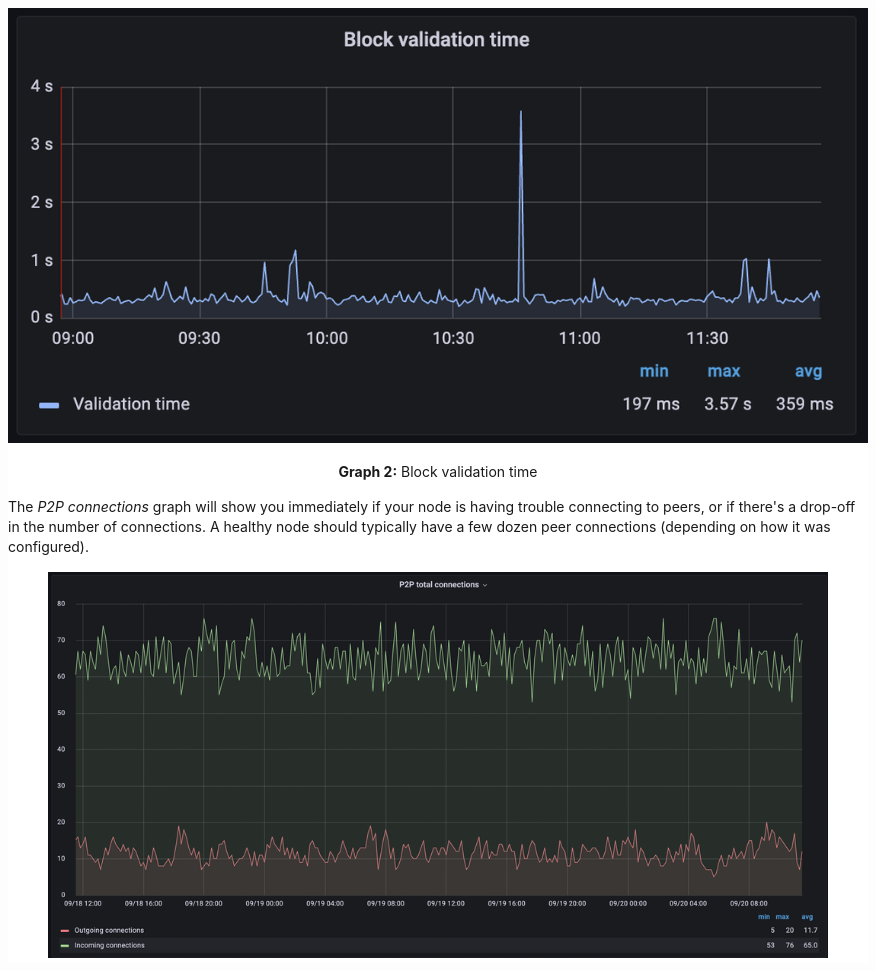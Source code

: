 ![](metrics-block-validation-time.png)

<figcaption align="center"> <b>Graph 2:</b> Block validation time
</figcaption>
</figure>

The *P2P connections* graph will show you immediately if your node is having trouble connecting to peers, or if there's a drop-off in the number of connections.
A healthy node should typically have a few dozen peer connections (depending on how it was configured).

<figure align="center">

![](metrics-p2p-connections.png)
